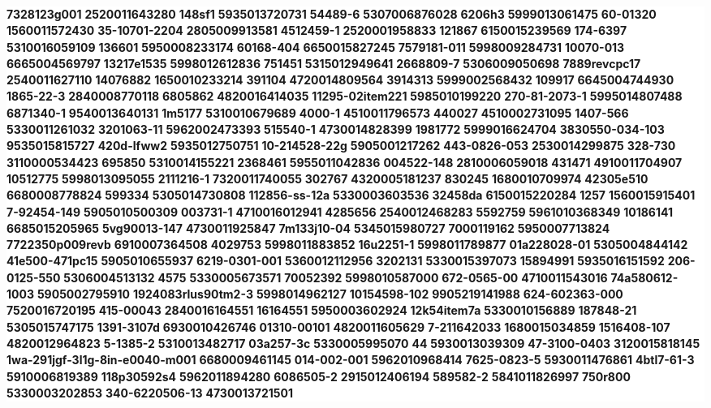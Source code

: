 **7328123g001**    **2520011643280**    **148sf1**    **5935013720731**    **54489-6**    **5307006876028**
**6206h3**    **5999013061475**    **60-01320**    **1560011572430**    **35-10701-2204**    **2805009913581**
**4512459-1**    **2520001958833**    **121867**    **6150015239569**    **174-6397**    **5310016059109**
**136601**    **5950008233174**    **60168-404**    **6650015827245**    **7579181-011**    **5998009284731**
**10070-013**    **6665004569797**    **13217e1535**    **5998012612836**    **751451**    **5315012949641**
**2668809-7**    **5306009050698**    **7889revcpc17**    **2540011627110**    **14076882**    **1650010233214**
**391104**    **4720014809564**    **3914313**    **5999002568432**    **109917**    **6645004744930**
**1865-22-3**    **2840008770118**    **6805862**    **4820016414035**    **11295-02item221**    **5985010199220**
**270-81-2073-1**    **5995014807488**    **6871340-1**    **9540013640131**    **1m5177**    **5310010679689**
**4000-1**    **4510011796573**    **440027**    **4510002731095**    **1407-566**    **5330011261032**
**3201063-11**    **5962002473393**    **515540-1**    **4730014828399**    **1981772**    **5999016624704**
**3830550-034-103**    **9535015815727**    **420d-lfww2**    **5935012750751**    **10-214528-22g**    **5905001217262**
**443-0826-053**    **2530014299875**    **328-730**    **3110000534423**    **695850**    **5310014155221**
**2368461**    **5955011042836**    **004522-148**    **2810006059018**    **431471**    **4910011704907**
**10512775**    **5998013095055**    **2111216-1**    **7320011740055**    **302767**    **4320005181237**
**830245**    **1680010709974**    **42305e510**    **6680008778824**    **599334**    **5305014730808**
**112856-ss-12a**    **5330003603536**    **32458da**    **6150015220284**    **1257**    **1560015915401**
**7-92454-149**    **5905010500309**    **003731-1**    **4710016012941**    **4285656**    **2540012468283**
**5592759**    **5961010368349**    **10186141**    **6685015205965**    **5vg90013-147**    **4730011925847**
**7m133j10-04**    **5345015980727**    **7000119162**    **5950007713824**    **7722350p009revb**    **6910007364508**
**4029753**    **5998011883852**    **16u2251-1**    **5998011789877**    **01a228028-01**    **5305004844142**
**41e500-471pc15**    **5905010655937**    **6219-0301-001**    **5360012112956**    **3202131**    **5330015397073**
**15894991**    **5935016151592**    **206-0125-550**    **5306004513132**    **4575**    **5330005673571**
**70052392**    **5998010587000**    **672-0565-00**    **4710011543016**    **74a580612-1003**    **5905002795910**
**1924083rlus90tm2-3**    **5998014962127**    **10154598-102**    **9905219141988**    **624-602363-000**    **7520016720195**
**415-00043**    **2840016164551**    **16164551**    **5950003602924**    **12k54item7a**    **5330010156889**
**187848-21**    **5305015747175**    **1391-3107d**    **6930010426746**    **01310-00101**    **4820011605629**
**7-211642033**    **1680015034859**    **1516408-107**    **4820012964823**    **5-1385-2**    **5310013482717**
**03a257-3c**    **5330005995070**    **44**    **5930013039309**    **47-3100-0403**    **3120015818145**
**1wa-291jgf-3l1g-8in-e0040-m001**    **6680009461145**    **014-002-001**    **5962010968414**    **7625-0823-5**    **5930011476861**
**4btl7-61-3**    **5910006819389**    **118p30592s4**    **5962011894280**    **6086505-2**    **2915012406194**
**589582-2**    **5841011826997**    **750r800**    **5330003202853**    **340-6220506-13**    **4730013721501**